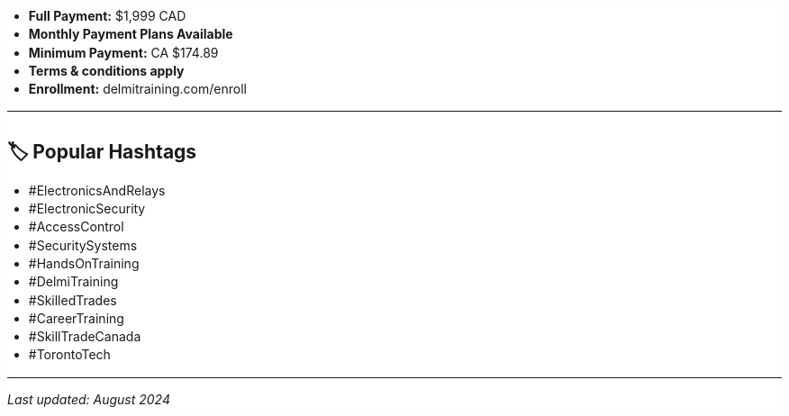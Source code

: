 * **Full Payment:** $1,999 CAD
* **Monthly Payment Plans Available**
* **Minimum Payment:** CA $174.89
* **Terms & conditions apply**
* **Enrollment:** delmitraining.com/enroll

---

## 🏷️ Popular Hashtags

* #ElectronicsAndRelays
* #ElectronicSecurity
* #AccessControl
* #SecuritySystems
* #HandsOnTraining
* #DelmiTraining
* #SkilledTrades
* #CareerTraining
* #SkillTradeCanada
* #TorontoTech

---

*Last updated: August 2024* 